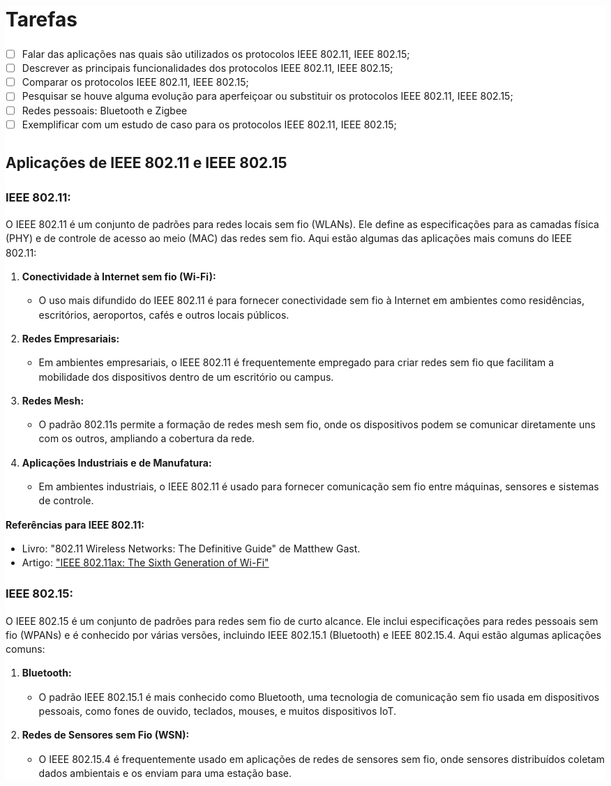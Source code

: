 # Tarefas

* [ ] Falar das aplicações nas quais são utilizados os protocolos IEEE 802.11, IEEE 802.15;
* [ ] Descrever as principais funcionalidades dos protocolos IEEE 802.11, IEEE 802.15;
* [ ] Comparar os protocolos  IEEE 802.11, IEEE 802.15;
* [ ] Pesquisar se houve alguma evolução para aperfeiçoar ou substituir os protocolos IEEE 802.11, IEEE 802.15;
* [ ] Redes pessoais: Bluetooth e Zigbee
* [ ] Exemplificar com um estudo de caso para os protocolos IEEE 802.11, IEEE 802.15;

## Aplicações de IEEE 802.11 e IEEE 802.15

### **IEEE 802.11:**

O IEEE 802.11 é um conjunto de padrões para redes locais sem fio (WLANs). Ele define as especificações para as camadas física (PHY) e de controle de acesso ao meio (MAC) das redes sem fio. Aqui estão algumas das aplicações mais comuns do IEEE 802.11:

1. **Conectividade à Internet sem fio (Wi-Fi):**
   - O uso mais difundido do IEEE 802.11 é para fornecer conectividade sem fio à Internet em ambientes como residências, escritórios, aeroportos, cafés e outros locais públicos.

2. **Redes Empresariais:**
   - Em ambientes empresariais, o IEEE 802.11 é frequentemente empregado para criar redes sem fio que facilitam a mobilidade dos dispositivos dentro de um escritório ou campus.

3. **Redes Mesh:**
   - O padrão 802.11s permite a formação de redes mesh sem fio, onde os dispositivos podem se comunicar diretamente uns com os outros, ampliando a cobertura da rede.

4. **Aplicações Industriais e de Manufatura:**
   - Em ambientes industriais, o IEEE 802.11 é usado para fornecer comunicação sem fio entre máquinas, sensores e sistemas de controle.

**Referências para IEEE 802.11:**
- Livro: "802.11 Wireless Networks: The Definitive Guide" de Matthew Gast.
- Artigo: ["IEEE 802.11ax: The Sixth Generation of Wi-Fi"](https://www.cio.com/article/3237548/ieee-802-11ax-the-sixth-generation-of-wi-fi.html)

### **IEEE 802.15:**

O IEEE 802.15 é um conjunto de padrões para redes sem fio de curto alcance. Ele inclui especificações para redes pessoais sem fio (WPANs) e é conhecido por várias versões, incluindo IEEE 802.15.1 (Bluetooth) e IEEE 802.15.4. Aqui estão algumas aplicações comuns:

1. **Bluetooth:**
   - O padrão IEEE 802.15.1 é mais conhecido como Bluetooth, uma tecnologia de comunicação sem fio usada em dispositivos pessoais, como fones de ouvido, teclados, mouses, e muitos dispositivos IoT.

2. **Redes de Sensores sem Fio (WSN):**
   - O IEEE 802.15.4 é frequentemente usado em aplicações de redes de sensores sem fio, onde sensores distribuídos coletam dados ambientais e os enviam para uma estação base.
